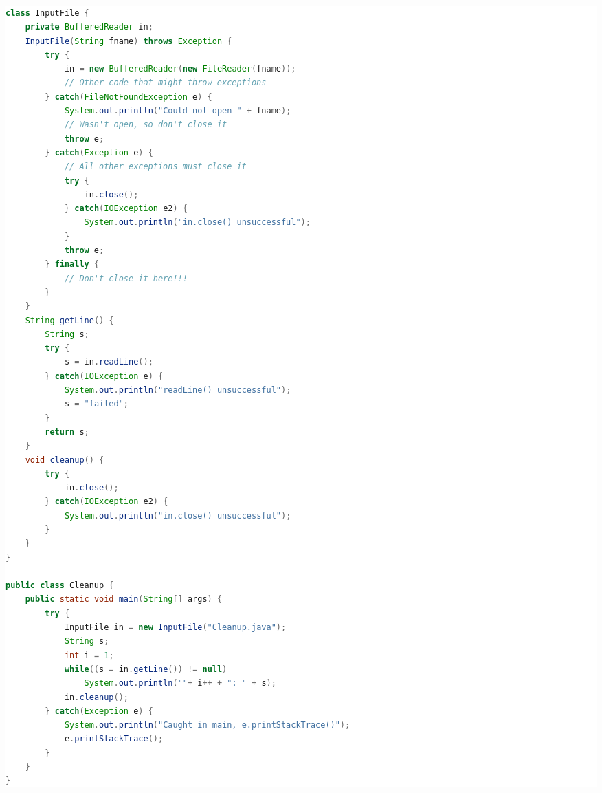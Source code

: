 ```java
class InputFile {
    private BufferedReader in;
    InputFile(String fname) throws Exception {
        try {
            in = new BufferedReader(new FileReader(fname));
            // Other code that might throw exceptions
        } catch(FileNotFoundException e) {
            System.out.println("Could not open " + fname);
            // Wasn't open, so don't close it
            throw e;
        } catch(Exception e) {
            // All other exceptions must close it
            try {
                in.close();
            } catch(IOException e2) {
                System.out.println("in.close() unsuccessful");
            }
            throw e;
        } finally {
            // Don't close it here!!!
        }
    }
    String getLine() {
        String s;
        try {
            s = in.readLine();
        } catch(IOException e) {
            System.out.println("readLine() unsuccessful");
            s = "failed";
        }
        return s;
    }
    void cleanup() {
        try {
            in.close();
        } catch(IOException e2) {
            System.out.println("in.close() unsuccessful");
        }
    }
}

public class Cleanup {
    public static void main(String[] args) {
        try {
            InputFile in = new InputFile("Cleanup.java");
            String s;
            int i = 1;
            while((s = in.getLine()) != null)
                System.out.println(""+ i++ + ": " + s);
            in.cleanup();
        } catch(Exception e) {
            System.out.println("Caught in main, e.printStackTrace()");
            e.printStackTrace();
        }
    }
}
```
